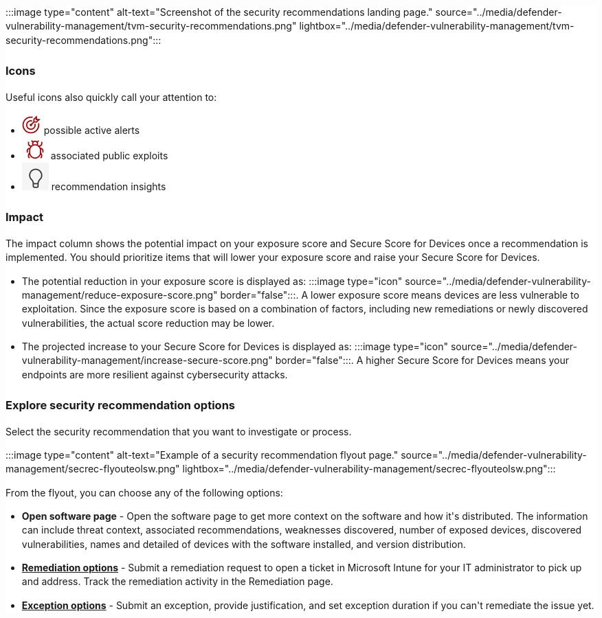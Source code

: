 :::image type="content" alt-text="Screenshot of the security recommendations landing page." source="../media/defender-vulnerability-management/tvm-security-recommendations.png" lightbox="../media/defender-vulnerability-management/tvm-security-recommendations.png":::

### Icons

Useful icons also quickly call your attention to:

- ![arrow hitting a target.](../media/defender-vulnerability-management/tvm_alert_icon.png) possible active alerts
- ![red bug.](../media/defender-vulnerability-management/tvm_bug_icon.png) associated public exploits
- ![light bulb.](../media/defender-vulnerability-management/tvm_insight_icon.png) recommendation insights

### Impact

The impact column shows the potential impact on your exposure score and Secure Score for Devices once a recommendation is implemented. You should prioritize items that will lower your exposure score and raise your Secure Score for Devices.

- The potential reduction in your exposure score is displayed as: :::image type="icon" source="../media/defender-vulnerability-management/reduce-exposure-score.png" border="false":::. A lower exposure score means devices are less vulnerable to exploitation. Since the exposure score is based on a combination of factors, including new remediations or newly discovered vulnerabilities, the actual score reduction may be lower.

- The projected increase to your Secure Score for Devices is displayed as: :::image type="icon" source="../media/defender-vulnerability-management/increase-secure-score.png" border="false":::. A higher Secure Score for Devices means your endpoints are more resilient against cybersecurity attacks.

### Explore security recommendation options

Select the security recommendation that you want to investigate or process.

:::image type="content" alt-text="Example of a security recommendation flyout page." source="../media/defender-vulnerability-management/secrec-flyouteolsw.png" lightbox="../media/defender-vulnerability-management/secrec-flyouteolsw.png":::

From the flyout, you can choose any of the following options:

- **Open software page** - Open the software page to get more context on the software and how it's distributed. The information can include threat context, associated recommendations, weaknesses discovered, number of exposed devices, discovered vulnerabilities, names and detailed of devices with the software installed, and version distribution.

- [**Remediation options**](tvm-remediation.md) - Submit a remediation request to open a ticket in Microsoft Intune for your IT administrator to pick up and address. Track the remediation activity in the Remediation page.

- [**Exception options**](tvm-exception.md) - Submit an exception, provide justification, and set exception duration if you can't remediate the issue yet.
